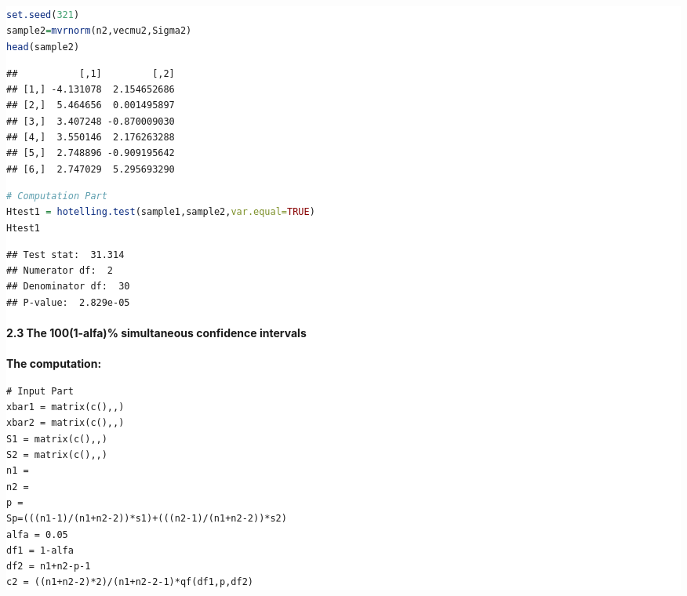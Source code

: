 ``` r
set.seed(321)
sample2=mvrnorm(n2,vecmu2,Sigma2)
head(sample2)
```

    ##           [,1]         [,2]
    ## [1,] -4.131078  2.154652686
    ## [2,]  5.464656  0.001495897
    ## [3,]  3.407248 -0.870009030
    ## [4,]  3.550146  2.176263288
    ## [5,]  2.748896 -0.909195642
    ## [6,]  2.747029  5.295693290

``` r
# Computation Part
Htest1 = hotelling.test(sample1,sample2,var.equal=TRUE)
Htest1
```

    ## Test stat:  31.314 
    ## Numerator df:  2 
    ## Denominator df:  30 
    ## P-value:  2.829e-05

#### 2.3 The 100(1-alfa)% simultaneous confidence intervals

**The computation:**

    # Input Part
    xbar1 = matrix(c(),,)
    xbar2 = matrix(c(),,)
    S1 = matrix(c(),,)
    S2 = matrix(c(),,)
    n1 =
    n2 =
    p =
    Sp=(((n1-1)/(n1+n2-2))*s1)+(((n2-1)/(n1+n2-2))*s2)
    alfa = 0.05
    df1 = 1-alfa
    df2 = n1+n2-p-1
    c2 = ((n1+n2-2)*2)/(n1+n2-2-1)*qf(df1,p,df2)
